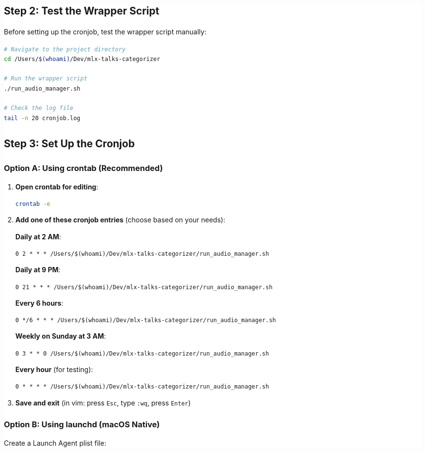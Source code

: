 ## Step 2: Test the Wrapper Script

Before setting up the cronjob, test the wrapper script manually:

```bash
# Navigate to the project directory
cd /Users/$(whoami)/Dev/mlx-talks-categorizer

# Run the wrapper script
./run_audio_manager.sh

# Check the log file
tail -n 20 cronjob.log
```

## Step 3: Set Up the Cronjob

### Option A: Using crontab (Recommended)

1. **Open crontab for editing**:
   ```bash
   crontab -e
   ```

2. **Add one of these cronjob entries** (choose based on your needs):

   **Daily at 2 AM**:
   ```
   0 2 * * * /Users/$(whoami)/Dev/mlx-talks-categorizer/run_audio_manager.sh
   ```

   **Daily at 9 PM**:
   ```
   0 21 * * * /Users/$(whoami)/Dev/mlx-talks-categorizer/run_audio_manager.sh
   ```

   **Every 6 hours**:
   ```
   0 */6 * * * /Users/$(whoami)/Dev/mlx-talks-categorizer/run_audio_manager.sh
   ```

   **Weekly on Sunday at 3 AM**:
   ```
   0 3 * * 0 /Users/$(whoami)/Dev/mlx-talks-categorizer/run_audio_manager.sh
   ```

   **Every hour** (for testing):
   ```
   0 * * * * /Users/$(whoami)/Dev/mlx-talks-categorizer/run_audio_manager.sh
   ```

3. **Save and exit** (in vim: press `Esc`, type `:wq`, press `Enter`)

### Option B: Using launchd (macOS Native)

Create a Launch Agent plist file:
